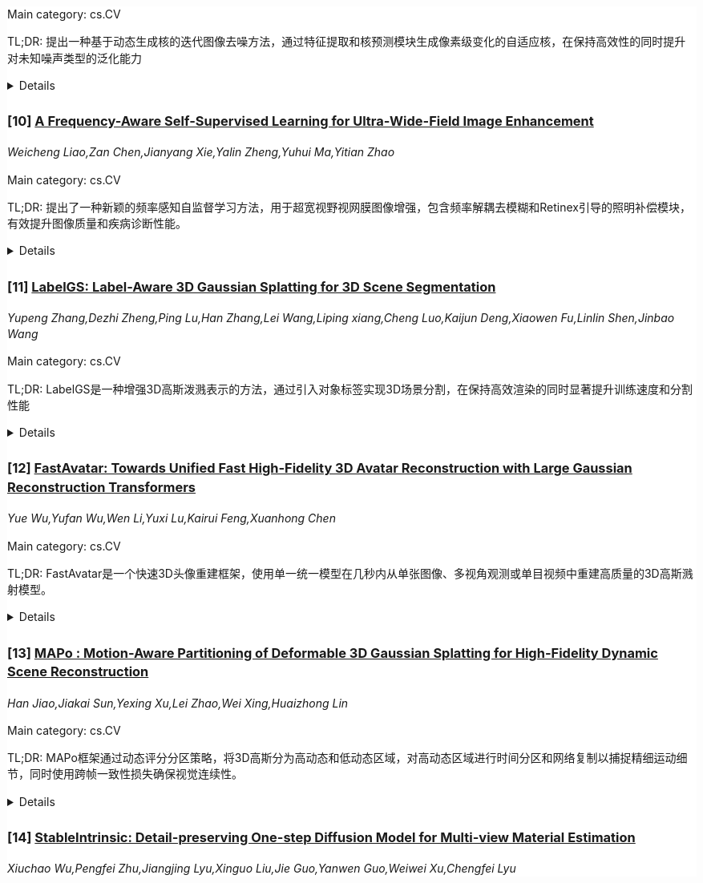 Main category: cs.CV

TL;DR: 提出一种基于动态生成核的迭代图像去噪方法，通过特征提取和核预测模块生成像素级变化的自适应核，在保持高效性的同时提升对未知噪声类型的泛化能力


<details><summary>Details</summary></details>


### [10] [A Frequency-Aware Self-Supervised Learning for Ultra-Wide-Field Image Enhancement](https://arxiv.org/abs/2508.19664)
*Weicheng Liao,Zan Chen,Jianyang Xie,Yalin Zheng,Yuhui Ma,Yitian Zhao*

Main category: cs.CV

TL;DR: 提出了一种新颖的频率感知自监督学习方法，用于超宽视野视网膜图像增强，包含频率解耦去模糊和Retinex引导的照明补偿模块，有效提升图像质量和疾病诊断性能。


<details><summary>Details</summary></details>


### [11] [LabelGS: Label-Aware 3D Gaussian Splatting for 3D Scene Segmentation](https://arxiv.org/abs/2508.19699)
*Yupeng Zhang,Dezhi Zheng,Ping Lu,Han Zhang,Lei Wang,Liping xiang,Cheng Luo,Kaijun Deng,Xiaowen Fu,Linlin Shen,Jinbao Wang*

Main category: cs.CV

TL;DR: LabelGS是一种增强3D高斯泼溅表示的方法，通过引入对象标签实现3D场景分割，在保持高效渲染的同时显著提升训练速度和分割性能


<details><summary>Details</summary></details>


### [12] [FastAvatar: Towards Unified Fast High-Fidelity 3D Avatar Reconstruction with Large Gaussian Reconstruction Transformers](https://arxiv.org/abs/2508.19754)
*Yue Wu,Yufan Wu,Wen Li,Yuxi Lu,Kairui Feng,Xuanhong Chen*

Main category: cs.CV

TL;DR: FastAvatar是一个快速3D头像重建框架，使用单一统一模型在几秒内从单张图像、多视角观测或单目视频中重建高质量的3D高斯溅射模型。


<details><summary>Details</summary></details>


### [13] [MAPo : Motion-Aware Partitioning of Deformable 3D Gaussian Splatting for High-Fidelity Dynamic Scene Reconstruction](https://arxiv.org/abs/2508.19786)
*Han Jiao,Jiakai Sun,Yexing Xu,Lei Zhao,Wei Xing,Huaizhong Lin*

Main category: cs.CV

TL;DR: MAPo框架通过动态评分分区策略，将3D高斯分为高动态和低动态区域，对高动态区域进行时间分区和网络复制以捕捉精细运动细节，同时使用跨帧一致性损失确保视觉连续性。


<details><summary>Details</summary></details>


### [14] [StableIntrinsic: Detail-preserving One-step Diffusion Model for Multi-view Material Estimation](https://arxiv.org/abs/2508.19789)
*Xiuchao Wu,Pengfei Zhu,Jiangjing Lyu,Xinguo Liu,Jie Guo,Yanwen Guo,Weiwei Xu,Chengfei Lyu*
